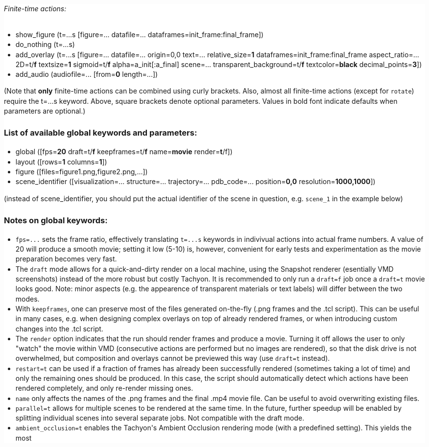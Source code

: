 ###### Finite-time actions:

+ show_figure (t=...s \[figure=... datafile=...
dataframes=init_frame:final_frame\])
+ do_nothing (t=...s)
+ add_overlay (t=...s \[figure=... datafile=... origin=0,0 text=...
relative_size=**1** dataframes=init_frame:final_frame aspect_ratio=...
2D=t/**f** textsize=**1** sigmoid=t/**f** alpha=a_init\[:a_final\]
scene=... transparent_background=t/**f** textcolor=**black**
decimal_points=**3**\])
+ add_audio (audiofile=... \[from=**0** length=...\])


(Note that **only** finite-time actions can be combined using curly
brackets. Also, almost all finite-time actions (except for `rotate`)
require the t=...s keyword. Above, square brackets denote optional
parameters. Values in bold font indicate defaults when parameters
are optional.)

### List of available global keywords and parameters:

+ global (\[fps=**20**  draft=t/**f** keepframes=t/**f** name=**movie**
render=**t**/f\])
+ layout (\[rows=**1** columns=**1**\])
+ figure (\[files=figure1.png,figure2.png,...\])
+ scene_identifier (\[visualization=... structure=... trajectory=...
pdb_code=... position=**0,0** resolution=**1000,1000**\])

(instead of scene_identifier, you should put the actual identifier
of the scene in question, e.g. `scene_1` in the example below)

### Notes on global keywords:

+ `fps=...` sets the frame ratio, effectively translating `t=...s`
keywords in indivivual actions into actual frame numbers. A value of
20 will produce a smooth movie; setting it low (5-10) is, however,
convenient for early tests and experimentation as the movie preparation
becomes very fast.
+ The `draft` mode allows for a quick-and-dirty render on a local
machine, using the Snapshot renderer (esentially VMD screenshots)
instead of the more robust but costly Tachyon. It is recommended to
only run a `draft=f` job once a `draft=t` movie looks good. Note: minor
aspects (e.g. the appearence of transparent materials or text labels)
will differ between the two modes.
+ With `keepframes`, one can preserve most of the files generated
on-the-fly (.png frames and the .tcl script). This can be useful in
many cases, e.g. when designing complex overlays on top of already
rendered frames, or when introducing custom changes into the .tcl script.
+ The `render` option indicates that the run should render frames and
produce a movie. Turning it off allows the user to only "watch" the movie
within VMD (consecutive actions are performed but no images are rendered),
so that the disk drive is not overwhelmed, but composition and overlays
cannot be previewed this way (use `draft=t` instead).
+ `restart=t` can be used if a fraction of frames has already been
successfully rendered (sometimes taking a lot of time) and only the
remaining ones should be produced. In this case, the script should
automatically detect which actions have been rendered completely, and
only re-render missing ones.
+ `name` only affects the names of the .png frames and the final
.mp4 movie file. Can be useful to avoid overwriting existing files.
+ `parallel=t` allows for multiple scenes to be rendered at the same
time. In the future, further speedup will be enabled by splitting
individual scenes into several separate jobs. Not compatible with the
draft mode.
+ `ambient_occlusion=t` enables the Tachyon's Ambient Occlusion
rendering mode (with a predefined setting). This yields the most